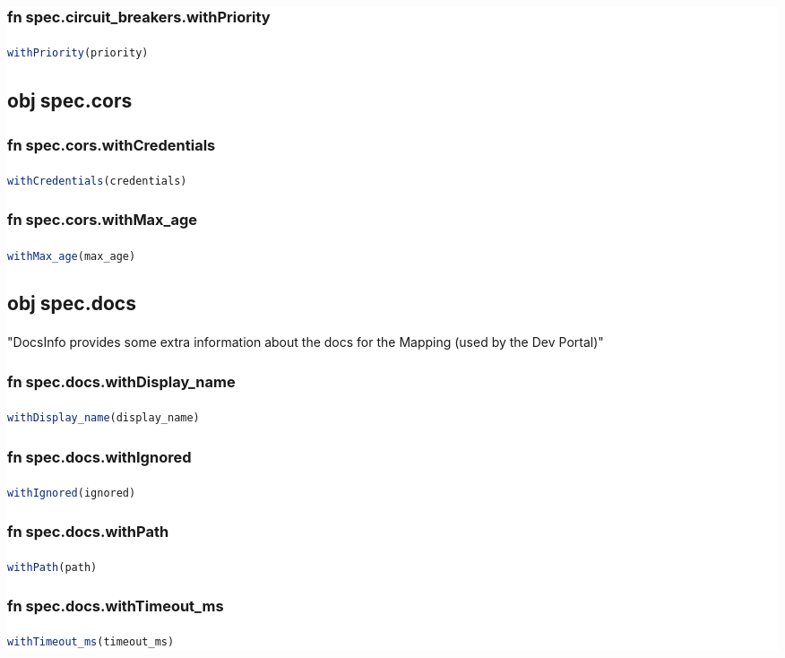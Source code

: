 

### fn spec.circuit_breakers.withPriority

```ts
withPriority(priority)
```



## obj spec.cors



### fn spec.cors.withCredentials

```ts
withCredentials(credentials)
```



### fn spec.cors.withMax_age

```ts
withMax_age(max_age)
```



## obj spec.docs

"DocsInfo provides some extra information about the docs for the Mapping (used by the Dev Portal)"

### fn spec.docs.withDisplay_name

```ts
withDisplay_name(display_name)
```



### fn spec.docs.withIgnored

```ts
withIgnored(ignored)
```



### fn spec.docs.withPath

```ts
withPath(path)
```



### fn spec.docs.withTimeout_ms

```ts
withTimeout_ms(timeout_ms)
```
